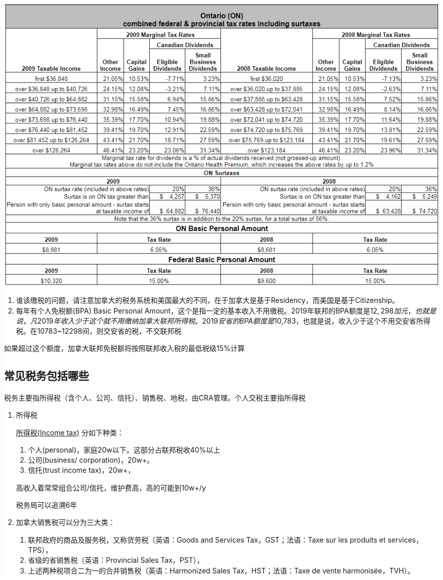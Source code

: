 ![](/images/posts/2019200406-tax-6.png)

1. 谁该缴税的问题，请注意加拿大的税务系统和美国最大的不同，在于加拿大是基于Residency，而美国是基于Citizenship。
2. 每年有个人免税额(BPA) Basic Personal Amount，这个是指一定的基本收入不用缴税。2019年联邦的BPA额度是$12,298加元，也就是说，凡2019年收入少于这个就不用缴纳加拿大联邦所得税。2019安省的BPA额度是$10,783，也就是说，收入少于这个不用交安省所得税。在10783~12298间，则交安省的税，不交联邦税

如果超过这个额度，加拿大联邦免税额将按照联邦收入税的最低税级15%计算

## 常见税务包括哪些
税务主要指所得税（含个人、公司、信托）、销售税、地税，由CRA管理。个人交税主要指所得税

1. 所得税

	[所得税(Income tax)](https://www.canada.ca/en/services/taxes/income-tax.html) 分如下种类：
	
	1. 个人(personal)，家庭20w以下。这部分占联邦税收40%以上
	1. 公司(business/ corporation)，20w+。
	2. 信托(trust income tax)，20w+，
	
	高收入着常常组合公司/信托，维护费高，高的可能到10w+/y
	
	税务局可以追溯6年

1. 加拿大销售税可以分为三大类：

	1. 联邦政府的商品及服务税，又称货劳税（英语：Goods and Services Tax，GST；法语：Taxe sur les produits et services，TPS），
	1. 省级的省销售税（英语：Provincial Sales Tax，PST），
	1. 上述两种税项合二为一的合并销售税（英语：Harmonized Sales Tax，HST；法语：Taxe de vente harmonisée，TVH）。
